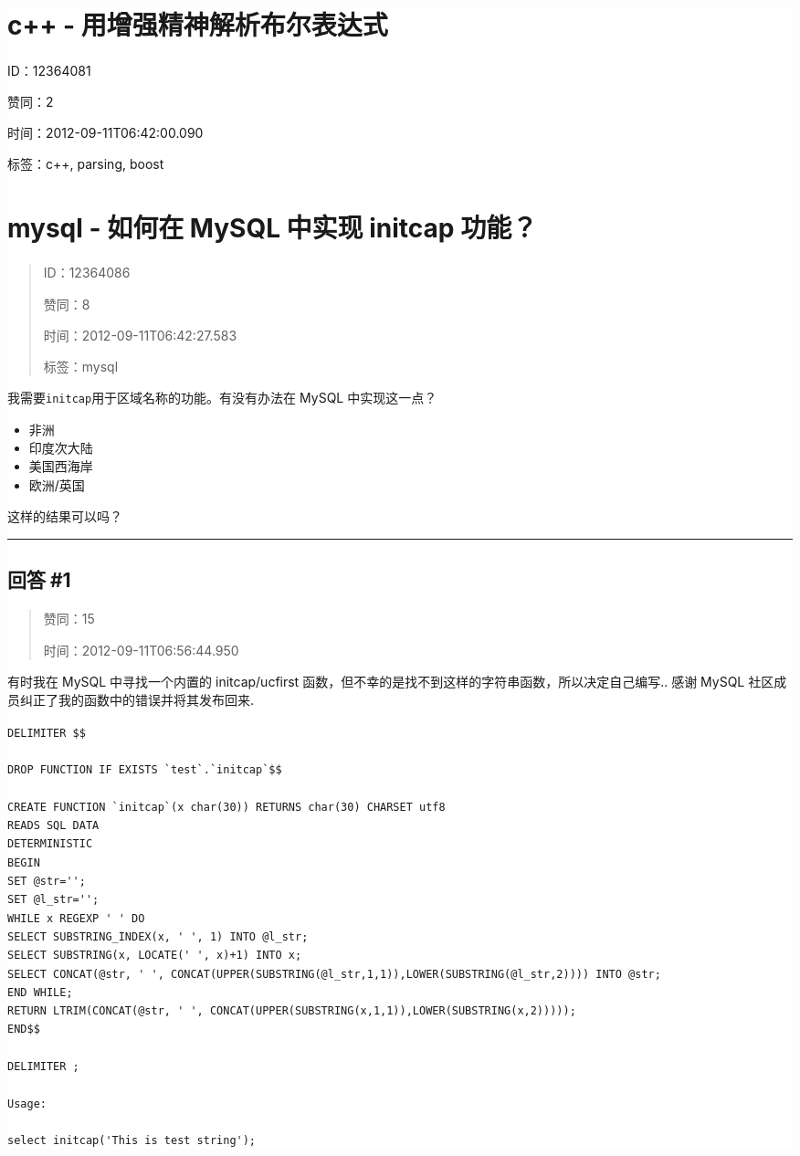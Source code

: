 # c++ - 用增强精神解析布尔表达式

ID：12364081

赞同：2

时间：2012-09-11T06:42:00.090

标签：c++, parsing, boost

# mysql - 如何在 MySQL 中实现 initcap 功能？

> ID：12364086
> 
> 赞同：8
> 
> 时间：2012-09-11T06:42:27.583
> 
> 标签：mysql

我需要`initcap`用于区域名称的功能。有没有办法在 MySQL 中实现这一点？

*   非洲
*   印度次大陆
*   美国西海岸
*   欧洲/英国

这样的结果可以吗？

* * *

## 回答 #1

> 赞同：15
> 
> 时间：2012-09-11T06:56:44.950

有时我在 MySQL 中寻找一个内置的 initcap/ucfirst 函数，但不幸的是找不到这样的字符串函数，所以决定自己编写.. 感谢 MySQL 社区成员纠正了我的函数中的错误并将其发布回来.

```
DELIMITER $$

DROP FUNCTION IF EXISTS `test`.`initcap`$$

CREATE FUNCTION `initcap`(x char(30)) RETURNS char(30) CHARSET utf8
READS SQL DATA
DETERMINISTIC
BEGIN
SET @str='';
SET @l_str='';
WHILE x REGEXP ' ' DO
SELECT SUBSTRING_INDEX(x, ' ', 1) INTO @l_str;
SELECT SUBSTRING(x, LOCATE(' ', x)+1) INTO x;
SELECT CONCAT(@str, ' ', CONCAT(UPPER(SUBSTRING(@l_str,1,1)),LOWER(SUBSTRING(@l_str,2)))) INTO @str;
END WHILE;
RETURN LTRIM(CONCAT(@str, ' ', CONCAT(UPPER(SUBSTRING(x,1,1)),LOWER(SUBSTRING(x,2)))));
END$$

DELIMITER ;

Usage: 

select initcap('This is test string'); 
```
